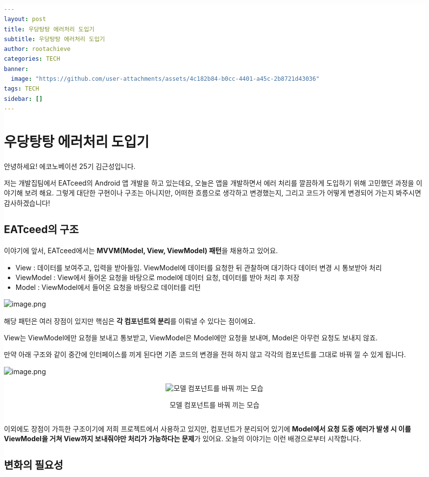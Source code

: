 ```yaml
---
layout: post
title: 우당탕탕 에러처리 도입기
subtitle: 우당탕탕 에러처리 도입기
author: rootachieve
categories: TECH
banner:
  image: "https://github.com/user-attachments/assets/4c182b84-b0cc-4401-a45c-2b8721d43036"
tags: TECH
sidebar: []
---
```


# 우당탕탕 에러처리 도입기

안녕하세요! 에코노베이션 25기 김근성입니다.

저는 개발집팀에서 EATceed의 Android 앱 개발을 하고 있는데요, 오늘은 앱을 개발하면서 에러 처리를 깔끔하게 도입하기 위해 고민했던 과정을 이야기해 보려 해요. 그렇게 대단한 구현이나 구조는 아니지만, 어떠한 흐름으로 생각하고 변경했는지, 그리고 코드가 어떻게 변경되어 가는지 봐주시면 감사하겠습니다!

## EATceed의 구조

이야기에 앞서, EATceed에서는 **MVVM(Model, View, ViewModel) 패턴**을 채용하고 있어요.

- View : 데이터를 보여주고, 입력을 받아들임. ViewModel에 데이터를 요청한 뒤 관찰하며 대기하다 데이터 변경 시 통보받아 처리
- ViewModel : View에서 들어온 요청을 바탕으로 model에 데이터 요청, 데이터를 받아 처리 후 저장
- Model : ViewModel에서 들어온 요청을 바탕으로 데이터를 리턴

![image.png](https://github.com/user-attachments/assets/b85f19ed-5087-480c-80b7-7f6a52d119e2)

해당 패턴은 여러 장점이 있지만 핵심은 **각 컴포넌트의 분리**를 이뤄낼 수 있다는 점이에요.

View는 ViewModel에만 요청을 보내고 통보받고, ViewModel은 Model에만 요청을 보내며, Model은 아무런 요청도 보내지 않죠.

만약 아래 구조와 같이 중간에 인터페이스를 끼게 된다면 기존 코드의 변경을 전혀 하지 않고 각각의 컴포넌트를 그대로 바꿔 낄 수 있게 됩니다.

![image.png](https://github.com/user-attachments/assets/c170285c-536a-445c-bed4-44c80bfd9e3c)


<div style="text-align: center;">
    <div style="display: inline-block; text-align: center;">
        <img src="https://github.com/user-attachments/assets/7959b846-cb82-4e7b-882d-bc66e6bfc741" alt="모델 컴포넌트를 바꿔 끼는 모습" style="max-width: 100%; height: auto;">
        <p>모델 컴포넌트를 바꿔 끼는 모습</p>
    </div>
</div>

이외에도 장점이 가득한 구조이기에 저희 프로젝트에서 사용하고 있지만, 컴포넌트가 분리되어 있기에 **Model에서 요청 도중 에러가 발생 시 이를 ViewModel을 거쳐 View까지 보내줘야만 처리가 가능하다는 문제**가 있어요. 오늘의 이야기는 이런 배경으로부터 시작합니다.

## 변화의 필요성
